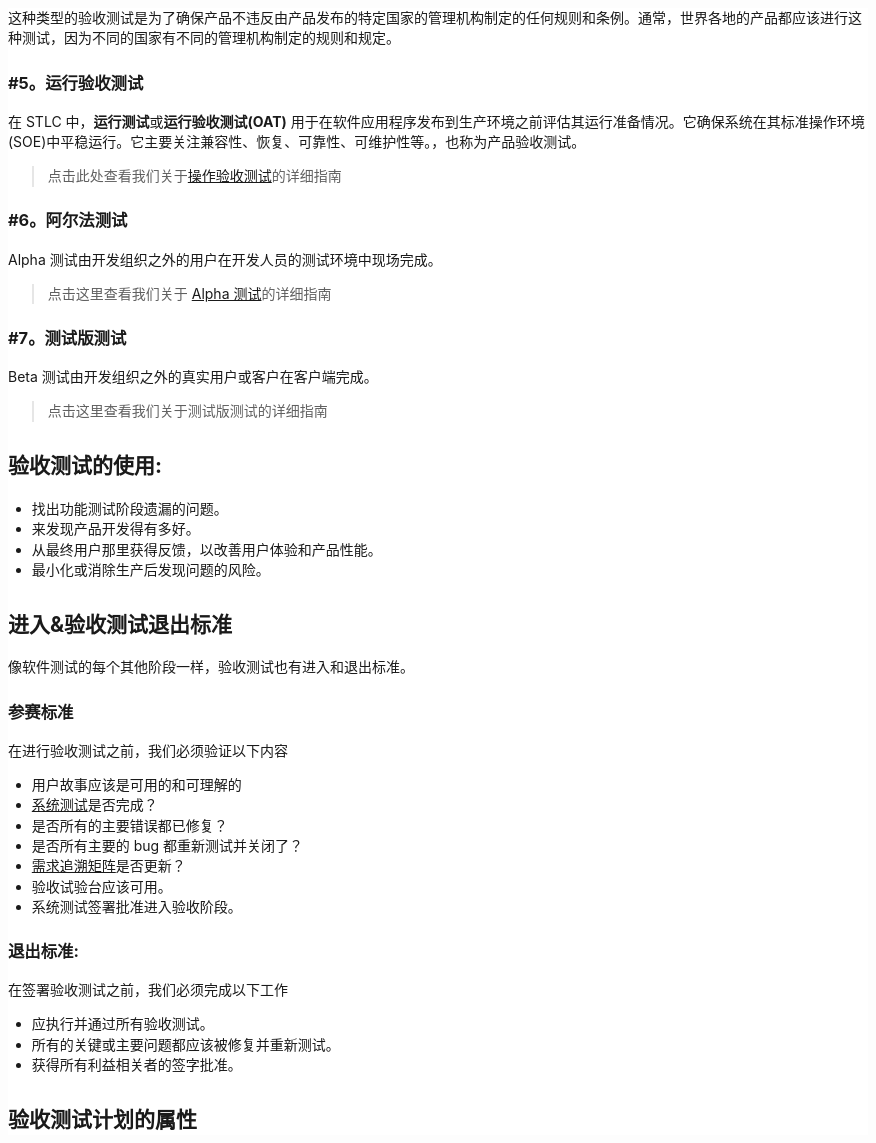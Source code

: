 这种类型的验收测试是为了确保产品不违反由产品发布的特定国家的管理机构制定的任何规则和条例。通常，世界各地的产品都应该进行这种测试，因为不同的国家有不同的管理机构制定的规则和规定。

### **#5。运行验收测试**

在 STLC 中，**运行测试**或**运行验收测试(OAT)** 用于在软件应用程序发布到生产环境之前评估其运行准备情况。它确保系统在其标准操作环境(SOE)中平稳运行。它主要关注兼容性、恢复、可靠性、可维护性等。，也称为产品验收测试。

> 点击此处查看我们关于[操作验收测试](https://www.softwaretestingmaterial.com/operational-acceptance-testing/)的详细指南

### **#6。阿尔法测试**

Alpha 测试由开发组织之外的用户在开发人员的测试环境中现场完成。

> 点击这里查看我们关于 [Alpha 测试](https://www.softwaretestingmaterial.com/alpha-testing/)的详细指南

### **#7。测试版测试**

Beta 测试由开发组织之外的真实用户或客户在客户端完成。

> 点击这里查看我们关于测试版测试的详细指南

## **验收测试的使用:**

*   找出功能测试阶段遗漏的问题。
*   来发现产品开发得有多好。
*   从最终用户那里获得反馈，以改善用户体验和产品性能。
*   最小化或消除生产后发现问题的风险。

## **进入&验收测试退出标准**

像软件测试的每个其他阶段一样，验收测试也有进入和退出标准。

### **参赛标准**

在进行验收测试之前，我们必须验证以下内容

*   用户故事应该是可用的和可理解的
*   [系统测试](https://www.softwaretestingmaterial.com/system-testing/)是否完成？
*   是否所有的主要错误都已修复？
*   是否所有主要的 bug 都重新测试并关闭了？
*   [需求追溯矩阵](https://www.softwaretestingmaterial.com/requirements-traceability-matrix/)是否更新？
*   验收试验台应该可用。
*   系统测试签署批准进入验收阶段。

### **退出标准:**

在签署验收测试之前，我们必须完成以下工作

*   应执行并通过所有验收测试。
*   所有的关键或主要问题都应该被修复并重新测试。
*   获得所有利益相关者的签字批准。

## **验收测试计划的属性**
